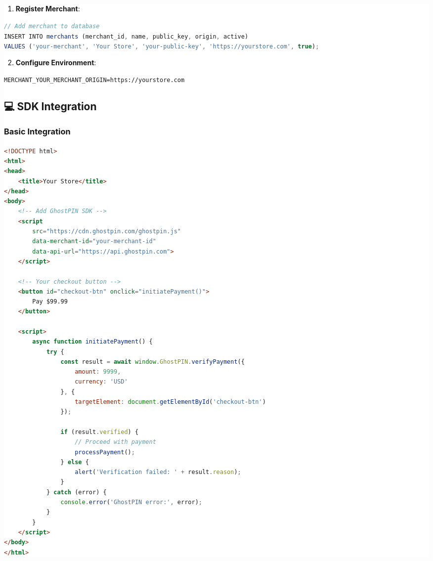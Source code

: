 1. **Register Merchant**:
```javascript
// Add merchant to database
INSERT INTO merchants (merchant_id, name, public_key, origin, active) 
VALUES ('your-merchant', 'Your Store', 'your-public-key', 'https://yourstore.com', true);
```

2. **Configure Environment**:
```env
MERCHANT_YOUR_MERCHANT_ORIGIN=https://yourstore.com
```

## 💻 SDK Integration

### Basic Integration

```html
<!DOCTYPE html>
<html>
<head>
    <title>Your Store</title>
</head>
<body>
    <!-- Add GhostPIN SDK -->
    <script 
        src="https://cdn.ghostpin.com/ghostpin.js"
        data-merchant-id="your-merchant-id"
        data-api-url="https://api.ghostpin.com">
    </script>
    
    <!-- Your checkout button -->
    <button id="checkout-btn" onclick="initiatePayment()">
        Pay $99.99
    </button>
    
    <script>
        async function initiatePayment() {
            try {
                const result = await window.GhostPIN.verifyPayment({
                    amount: 9999,
                    currency: 'USD'
                }, {
                    targetElement: document.getElementById('checkout-btn')
                });
                
                if (result.verified) {
                    // Proceed with payment
                    processPayment();
                } else {
                    alert('Verification failed: ' + result.reason);
                }
            } catch (error) {
                console.error('GhostPIN error:', error);
            }
        }
    </script>
</body>
</html>
```
